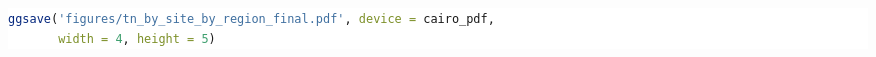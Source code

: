 ``` r
ggsave('figures/tn_by_site_by_region_final.pdf', device = cairo_pdf, 
       width = 4, height = 5)
```
